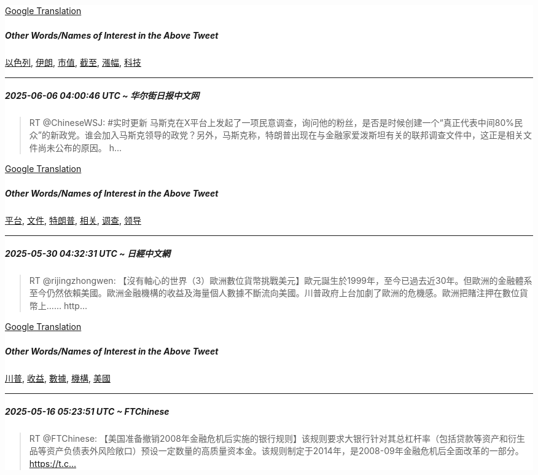 [Google Translation](https://translate.google.com/?hi=en&tab=TT&sl=zh-CN&tl=en&op=translate&text=RT+%40rijingzhongwen%3A+%E3%80%90%E4%B8%AD%E6%9D%B1%E5%B1%80%E5%8B%A2%E4%B8%A6%E6%9C%AA%E5%8B%95%E6%90%96%E5%85%A8%E7%90%83%E8%82%A1%E5%B8%82%E3%80%91%E5%85%A8%E7%90%83%E8%82%A1%E5%B8%82%E5%B0%8D%E4%B8%AD%E6%9D%B1%E5%B1%80%E5%8B%A2%E7%9A%84%E7%B7%8A%E5%BC%B5%E8%A1%A8%E7%8F%BE%E5%87%BA%E4%B8%80%E7%A8%AE%E9%9F%8C%E6%80%A7%E3%80%82%E5%BE%9E%E4%B8%8A%E5%B8%82%E4%BC%81%E6%A5%AD%E7%9A%84%E7%B8%BD%E5%B8%82%E5%80%BC%E4%BE%86%E7%9C%8B%EF%BC%8C%E8%88%87%E4%BB%A5%E8%89%B2%E5%88%97%E6%94%BB%E6%93%8A%E4%BC%8A%E6%9C%97%E7%9A%84%E5%89%8D%E4%B8%80%E5%A4%A9%E7%9B%B8%E6%AF%94%EF%BC%8C%E6%B8%9B%E5%B0%91%E7%8E%87%E6%88%AA%E8%87%B36%E6%9C%8823%E6%97%A5%E5%83%85%E7%82%BA1%25%E3%80%82%E8%B3%87%E9%87%91%E9%9B%86%E4%B8%AD%E5%88%B0%E9%AB%98%E7%A7%91%E6%8A%80%E8%82%A1%E5%92%8C%E9%87%91%E8%9E%8D%E8%82%A1%E3%80%82%E4%B8%AD%E5%9C%8B%E7%9A%84%E9%8A%80%E8%A1%8C%E8%82%A1%E4%B9%9F%E8%BA%8B%E8%BA%AB%E6%BC%B2%E5%B9%85%E7%9A%84%E5%89%8D%E5%88%97%E2%80%A6%E2%80%A6+https%3A%2F%2Ft.c%E2%80%A6)
##### Other Words/Names of Interest in the Above Tweet
[以色列](以色列.md), [伊朗](伊朗.md), [市值](市值.md), [截至](截至.md), [漲幅](漲幅.md), [科技](科技.md)
___
##### 2025-06-06 04:00:46 UTC ~ 华尔街日报中文网
> RT @ChineseWSJ: #实时更新 马斯克在X平台上发起了一项民意调查，询问他的粉丝，是否是时候创建一个“真正代表中间80%民众”的新政党。谁会加入马斯克领导的政党？另外，马斯克称，特朗普出现在与金融家爱泼斯坦有关的联邦调查文件中，这正是相关文件尚未公布的原因。 h…

[Google Translation](https://translate.google.com/?hi=en&tab=TT&sl=zh-CN&tl=en&op=translate&text=RT+%40ChineseWSJ%3A+%23%E5%AE%9E%E6%97%B6%E6%9B%B4%E6%96%B0+%E9%A9%AC%E6%96%AF%E5%85%8B%E5%9C%A8X%E5%B9%B3%E5%8F%B0%E4%B8%8A%E5%8F%91%E8%B5%B7%E4%BA%86%E4%B8%80%E9%A1%B9%E6%B0%91%E6%84%8F%E8%B0%83%E6%9F%A5%EF%BC%8C%E8%AF%A2%E9%97%AE%E4%BB%96%E7%9A%84%E7%B2%89%E4%B8%9D%EF%BC%8C%E6%98%AF%E5%90%A6%E6%98%AF%E6%97%B6%E5%80%99%E5%88%9B%E5%BB%BA%E4%B8%80%E4%B8%AA%E2%80%9C%E7%9C%9F%E6%AD%A3%E4%BB%A3%E8%A1%A8%E4%B8%AD%E9%97%B480%25%E6%B0%91%E4%BC%97%E2%80%9D%E7%9A%84%E6%96%B0%E6%94%BF%E5%85%9A%E3%80%82%E8%B0%81%E4%BC%9A%E5%8A%A0%E5%85%A5%E9%A9%AC%E6%96%AF%E5%85%8B%E9%A2%86%E5%AF%BC%E7%9A%84%E6%94%BF%E5%85%9A%EF%BC%9F%E5%8F%A6%E5%A4%96%EF%BC%8C%E9%A9%AC%E6%96%AF%E5%85%8B%E7%A7%B0%EF%BC%8C%E7%89%B9%E6%9C%97%E6%99%AE%E5%87%BA%E7%8E%B0%E5%9C%A8%E4%B8%8E%E9%87%91%E8%9E%8D%E5%AE%B6%E7%88%B1%E6%B3%BC%E6%96%AF%E5%9D%A6%E6%9C%89%E5%85%B3%E7%9A%84%E8%81%94%E9%82%A6%E8%B0%83%E6%9F%A5%E6%96%87%E4%BB%B6%E4%B8%AD%EF%BC%8C%E8%BF%99%E6%AD%A3%E6%98%AF%E7%9B%B8%E5%85%B3%E6%96%87%E4%BB%B6%E5%B0%9A%E6%9C%AA%E5%85%AC%E5%B8%83%E7%9A%84%E5%8E%9F%E5%9B%A0%E3%80%82+h%E2%80%A6)
##### Other Words/Names of Interest in the Above Tweet
[平台](平台.md), [文件](文件.md), [特朗普](特朗普.md), [相关](相关.md), [调查](调查.md), [领导](领导.md)
___
##### 2025-05-30 04:32:31 UTC ~ 日經中文網
> RT @rijingzhongwen: 【沒有軸心的世界（3）歐洲數位貨幣挑戰美元】歐元誕生於1999年，至今已過去近30年。但歐洲的金融體系至今仍然依賴美國。歐洲金融機構的收益及海量個人數據不斷流向美國。川普政府上台加劇了歐洲的危機感。歐洲把賭注押在數位貨幣上…… http…

[Google Translation](https://translate.google.com/?hi=en&tab=TT&sl=zh-CN&tl=en&op=translate&text=RT+%40rijingzhongwen%3A+%E3%80%90%E6%B2%92%E6%9C%89%E8%BB%B8%E5%BF%83%E7%9A%84%E4%B8%96%E7%95%8C%EF%BC%883%EF%BC%89%E6%AD%90%E6%B4%B2%E6%95%B8%E4%BD%8D%E8%B2%A8%E5%B9%A3%E6%8C%91%E6%88%B0%E7%BE%8E%E5%85%83%E3%80%91%E6%AD%90%E5%85%83%E8%AA%95%E7%94%9F%E6%96%BC1999%E5%B9%B4%EF%BC%8C%E8%87%B3%E4%BB%8A%E5%B7%B2%E9%81%8E%E5%8E%BB%E8%BF%9130%E5%B9%B4%E3%80%82%E4%BD%86%E6%AD%90%E6%B4%B2%E7%9A%84%E9%87%91%E8%9E%8D%E9%AB%94%E7%B3%BB%E8%87%B3%E4%BB%8A%E4%BB%8D%E7%84%B6%E4%BE%9D%E8%B3%B4%E7%BE%8E%E5%9C%8B%E3%80%82%E6%AD%90%E6%B4%B2%E9%87%91%E8%9E%8D%E6%A9%9F%E6%A7%8B%E7%9A%84%E6%94%B6%E7%9B%8A%E5%8F%8A%E6%B5%B7%E9%87%8F%E5%80%8B%E4%BA%BA%E6%95%B8%E6%93%9A%E4%B8%8D%E6%96%B7%E6%B5%81%E5%90%91%E7%BE%8E%E5%9C%8B%E3%80%82%E5%B7%9D%E6%99%AE%E6%94%BF%E5%BA%9C%E4%B8%8A%E5%8F%B0%E5%8A%A0%E5%8A%87%E4%BA%86%E6%AD%90%E6%B4%B2%E7%9A%84%E5%8D%B1%E6%A9%9F%E6%84%9F%E3%80%82%E6%AD%90%E6%B4%B2%E6%8A%8A%E8%B3%AD%E6%B3%A8%E6%8A%BC%E5%9C%A8%E6%95%B8%E4%BD%8D%E8%B2%A8%E5%B9%A3%E4%B8%8A%E2%80%A6%E2%80%A6+http%E2%80%A6)
##### Other Words/Names of Interest in the Above Tweet
[川普](川普.md), [收益](收益.md), [數據](數據.md), [機構](機構.md), [美國](美國.md)
___
##### 2025-05-16 05:23:51 UTC ~ FTChinese
> RT @FTChinese: 【美国准备撤销2008年金融危机后实施的银行规则】该规则要求大银行针对其总杠杆率（包括贷款等资产和衍生品等资产负债表外风险敞口）预设一定数量的高质量资本金。该规则制定于2014年，是2008-09年金融危机后全面改革的一部分。https://t.c…
